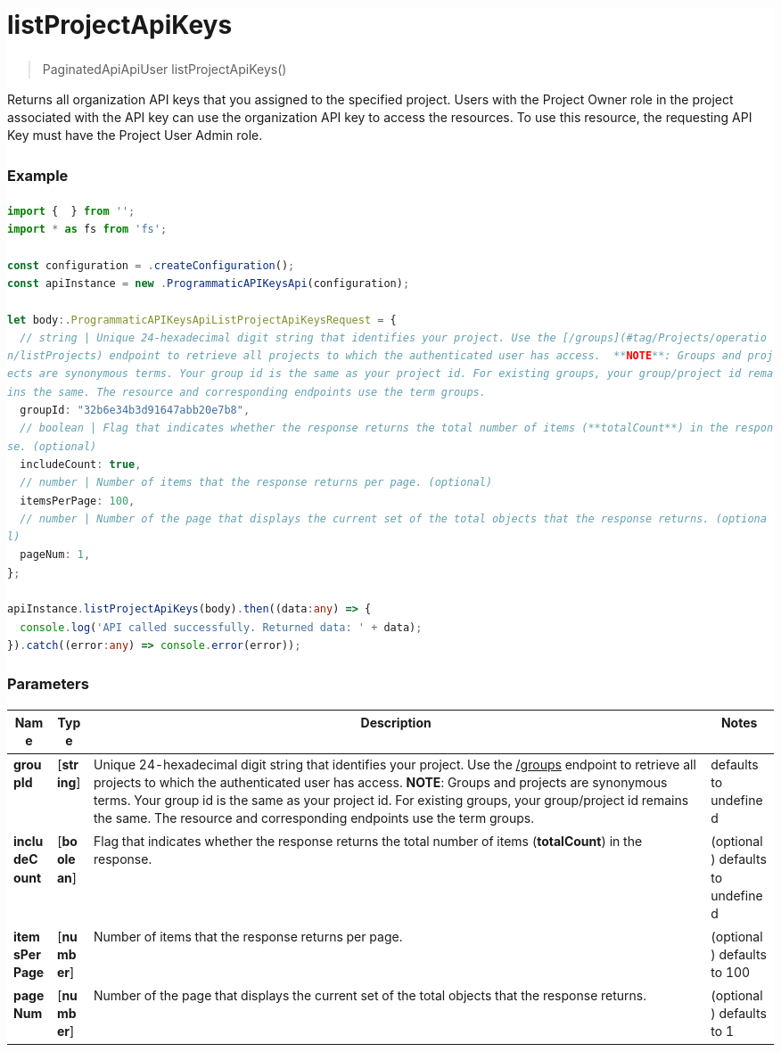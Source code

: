 # **listProjectApiKeys**
> PaginatedApiApiUser listProjectApiKeys()

Returns all organization API keys that you assigned to the specified project. Users with the Project Owner role in the project associated with the API key can use the organization API key to access the resources. To use this resource, the requesting API Key must have the Project User Admin role.

### Example


```typescript
import {  } from '';
import * as fs from 'fs';

const configuration = .createConfiguration();
const apiInstance = new .ProgrammaticAPIKeysApi(configuration);

let body:.ProgrammaticAPIKeysApiListProjectApiKeysRequest = {
  // string | Unique 24-hexadecimal digit string that identifies your project. Use the [/groups](#tag/Projects/operation/listProjects) endpoint to retrieve all projects to which the authenticated user has access.  **NOTE**: Groups and projects are synonymous terms. Your group id is the same as your project id. For existing groups, your group/project id remains the same. The resource and corresponding endpoints use the term groups.
  groupId: "32b6e34b3d91647abb20e7b8",
  // boolean | Flag that indicates whether the response returns the total number of items (**totalCount**) in the response. (optional)
  includeCount: true,
  // number | Number of items that the response returns per page. (optional)
  itemsPerPage: 100,
  // number | Number of the page that displays the current set of the total objects that the response returns. (optional)
  pageNum: 1,
};

apiInstance.listProjectApiKeys(body).then((data:any) => {
  console.log('API called successfully. Returned data: ' + data);
}).catch((error:any) => console.error(error));
```


### Parameters

Name | Type | Description  | Notes
------------- | ------------- | ------------- | -------------
 **groupId** | [**string**] | Unique 24-hexadecimal digit string that identifies your project. Use the [/groups](#tag/Projects/operation/listProjects) endpoint to retrieve all projects to which the authenticated user has access.  **NOTE**: Groups and projects are synonymous terms. Your group id is the same as your project id. For existing groups, your group/project id remains the same. The resource and corresponding endpoints use the term groups. | defaults to undefined
 **includeCount** | [**boolean**] | Flag that indicates whether the response returns the total number of items (**totalCount**) in the response. | (optional) defaults to undefined
 **itemsPerPage** | [**number**] | Number of items that the response returns per page. | (optional) defaults to 100
 **pageNum** | [**number**] | Number of the page that displays the current set of the total objects that the response returns. | (optional) defaults to 1
